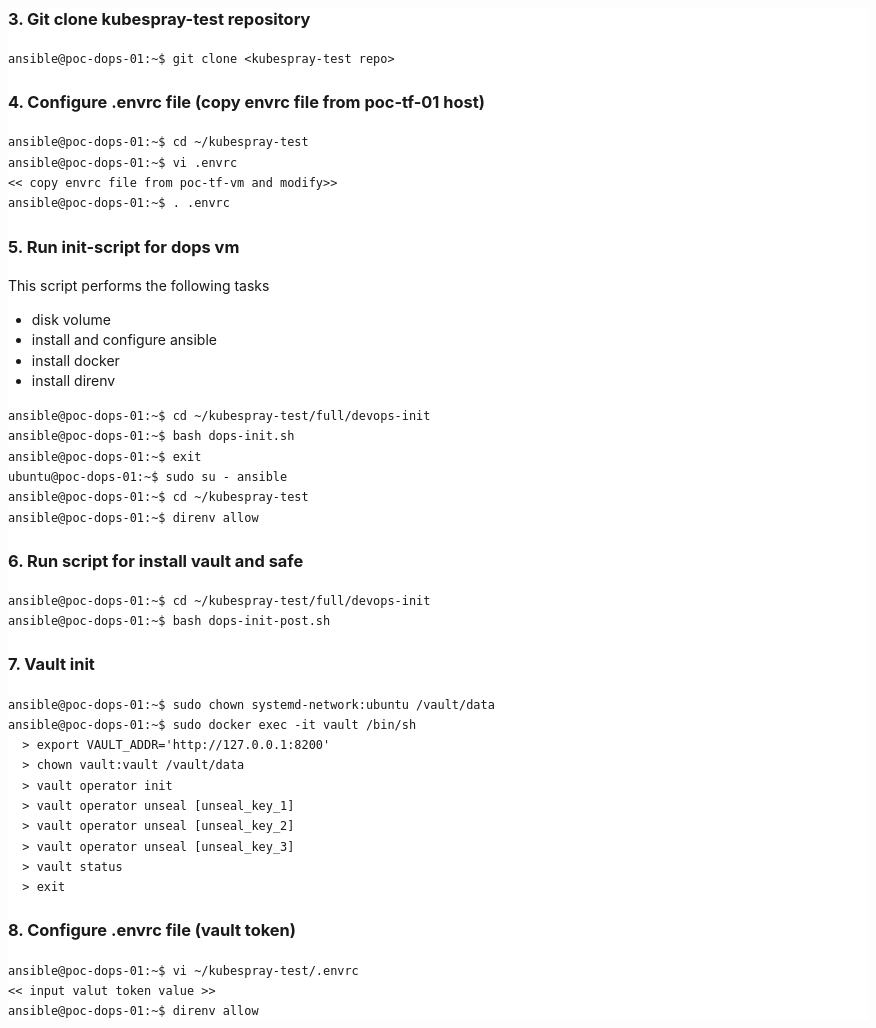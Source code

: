 ### 3. Git clone kubespray-test repository
```
ansible@poc-dops-01:~$ git clone <kubespray-test repo>
```

### 4. Configure .envrc file (copy envrc file from poc-tf-01 host)
```
ansible@poc-dops-01:~$ cd ~/kubespray-test
ansible@poc-dops-01:~$ vi .envrc
<< copy envrc file from poc-tf-vm and modify>>
ansible@poc-dops-01:~$ . .envrc
```

### 5. Run init-script for dops vm

This script performs the following tasks
- disk volume
- install and configure ansible
- install docker
- install direnv
```
ansible@poc-dops-01:~$ cd ~/kubespray-test/full/devops-init
ansible@poc-dops-01:~$ bash dops-init.sh
ansible@poc-dops-01:~$ exit
ubuntu@poc-dops-01:~$ sudo su - ansible
ansible@poc-dops-01:~$ cd ~/kubespray-test
ansible@poc-dops-01:~$ direnv allow
```

### 6. Run script for install vault and safe
```
ansible@poc-dops-01:~$ cd ~/kubespray-test/full/devops-init
ansible@poc-dops-01:~$ bash dops-init-post.sh
```

### 7. Vault init
```
ansible@poc-dops-01:~$ sudo chown systemd-network:ubuntu /vault/data
ansible@poc-dops-01:~$ sudo docker exec -it vault /bin/sh
  > export VAULT_ADDR='http://127.0.0.1:8200'
  > chown vault:vault /vault/data 
  > vault operator init
  > vault operator unseal [unseal_key_1]
  > vault operator unseal [unseal_key_2]
  > vault operator unseal [unseal_key_3]
  > vault status
  > exit
```
### 8. Configure .envrc file (vault token)
```
ansible@poc-dops-01:~$ vi ~/kubespray-test/.envrc
<< input valut token value >>
ansible@poc-dops-01:~$ direnv allow
```
